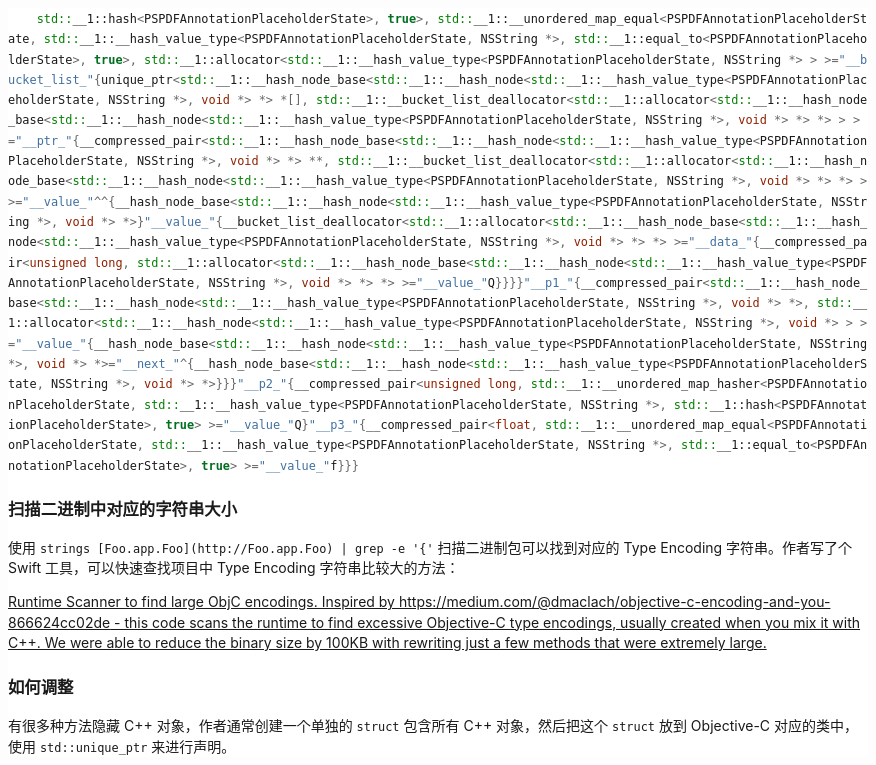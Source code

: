 ```cpp
    std::__1::hash<PSPDFAnnotationPlaceholderState>, true>, std::__1::__unordered_map_equal<PSPDFAnnotationPlaceholderState, std::__1::__hash_value_type<PSPDFAnnotationPlaceholderState, NSString *>, std::__1::equal_to<PSPDFAnnotationPlaceholderState>, true>, std::__1::allocator<std::__1::__hash_value_type<PSPDFAnnotationPlaceholderState, NSString *> > >="__bucket_list_"{unique_ptr<std::__1::__hash_node_base<std::__1::__hash_node<std::__1::__hash_value_type<PSPDFAnnotationPlaceholderState, NSString *>, void *> *> *[], std::__1::__bucket_list_deallocator<std::__1::allocator<std::__1::__hash_node_base<std::__1::__hash_node<std::__1::__hash_value_type<PSPDFAnnotationPlaceholderState, NSString *>, void *> *> *> > >="__ptr_"{__compressed_pair<std::__1::__hash_node_base<std::__1::__hash_node<std::__1::__hash_value_type<PSPDFAnnotationPlaceholderState, NSString *>, void *> *> **, std::__1::__bucket_list_deallocator<std::__1::allocator<std::__1::__hash_node_base<std::__1::__hash_node<std::__1::__hash_value_type<PSPDFAnnotationPlaceholderState, NSString *>, void *> *> *> > >="__value_"^^{__hash_node_base<std::__1::__hash_node<std::__1::__hash_value_type<PSPDFAnnotationPlaceholderState, NSString *>, void *> *>}"__value_"{__bucket_list_deallocator<std::__1::allocator<std::__1::__hash_node_base<std::__1::__hash_node<std::__1::__hash_value_type<PSPDFAnnotationPlaceholderState, NSString *>, void *> *> *> >="__data_"{__compressed_pair<unsigned long, std::__1::allocator<std::__1::__hash_node_base<std::__1::__hash_node<std::__1::__hash_value_type<PSPDFAnnotationPlaceholderState, NSString *>, void *> *> *> >="__value_"Q}}}}"__p1_"{__compressed_pair<std::__1::__hash_node_base<std::__1::__hash_node<std::__1::__hash_value_type<PSPDFAnnotationPlaceholderState, NSString *>, void *> *>, std::__1::allocator<std::__1::__hash_node<std::__1::__hash_value_type<PSPDFAnnotationPlaceholderState, NSString *>, void *> > >="__value_"{__hash_node_base<std::__1::__hash_node<std::__1::__hash_value_type<PSPDFAnnotationPlaceholderState, NSString *>, void *> *>="__next_"^{__hash_node_base<std::__1::__hash_node<std::__1::__hash_value_type<PSPDFAnnotationPlaceholderState, NSString *>, void *> *>}}}"__p2_"{__compressed_pair<unsigned long, std::__1::__unordered_map_hasher<PSPDFAnnotationPlaceholderState, std::__1::__hash_value_type<PSPDFAnnotationPlaceholderState, NSString *>, std::__1::hash<PSPDFAnnotationPlaceholderState>, true> >="__value_"Q}"__p3_"{__compressed_pair<float, std::__1::__unordered_map_equal<PSPDFAnnotationPlaceholderState, std::__1::__hash_value_type<PSPDFAnnotationPlaceholderState, NSString *>, std::__1::equal_to<PSPDFAnnotationPlaceholderState>, true> >="__value_"f}}}
```

### 扫描二进制中对应的字符串大小

使用 `strings [Foo.app.Foo](http://Foo.app.Foo) | grep -e '{'` 扫描二进制包可以找到对应的 Type Encoding 字符串。作者写了个 Swift 工具，可以快速查找项目中 Type Encoding 字符串比较大的方法：

[Runtime Scanner to find large ObjC encodings. Inspired by https://medium.com/@dmaclach/objective-c-encoding-and-you-866624cc02de - this code scans the runtime to find excessive Objective-C type encodings, usually created when you mix it with C++. We were able to reduce the binary size by 100KB with rewriting just a few methods that were extremely large.](https://gist.github.com/steipete/2d50571f0fd4963ebe9b0062fec0976f)

### 如何调整

有很多种方法隐藏 C++ 对象，作者通常创建一个单独的 `struct` 包含所有 C++ 对象，然后把这个 `struct` 放到 Objective-C 对应的类中，使用 `std::unique_ptr` 来进行声明。
